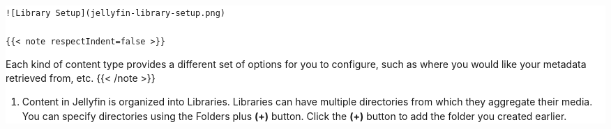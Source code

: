     ![Library Setup](jellyfin-library-setup.png)

    {{< note respectIndent=false >}}
Each kind of content type provides a different set of options for you to configure, such as where you would like your metadata retrieved from, etc.
{{< /note >}}

1. Content in Jellyfin is organized into Libraries. Libraries can have multiple directories from which they aggregate their media. You can specify directories using the Folders plus **(+)** button. Click the **(+)** button to add the folder you created earlier.
